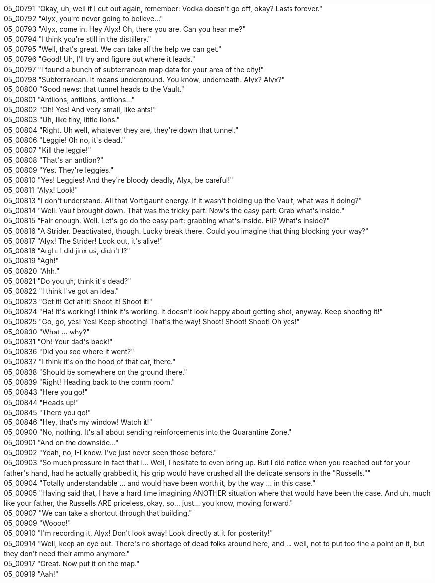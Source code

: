 05_00791 "Okay, uh, well if I cut out again, remember: Vodka doesn't go off, okay? Lasts forever."  
05_00792 "Alyx, you're never going to believe…"  
05_00793 "Alyx, come in. Hey Alyx! Oh, there you are. Can you hear me?"  
05_00794 "I think you're still in the distillery."  
05_00795 "Well, that's great. We can take all the help we can get."  
05_00796 "Good! Uh, I'll try and figure out where it leads."  
05_00797 "I found a bunch of subterranean map data for your area of the city!"  
05_00798 "Subterranean. It means underground. You know, underneath. Alyx? Alyx?"  
05_00800 "Good news: that tunnel heads to the Vault."  
05_00801 "Antlions, antlions, antlions…"  
05_00802 "Oh! Yes! And very small, like ants!"  
05_00803 "Uh, like tiny, little lions."  
05_00804 "Right. Uh well, whatever they are, they're down that tunnel."  
05_00806 "Leggie! Oh no, it's dead."  
05_00807 "Kill the leggie!"  
05_00808 "That's an antlion?"  
05_00809 "Yes. They're leggies."  
05_00810 "Yes! Leggies! And they're bloody deadly, Alyx, be careful!"  
05_00811 "Alyx! Look!"  
05_00813 "I don't understand. All that Vortigaunt energy. If it wasn't holding up the Vault, what was it doing?"  
05_00814 "Well: Vault brought down. That was the tricky part. Now's the easy part: Grab what's inside."  
05_00815 "Fair enough. Well. Let's go do the easy part: grabbing what's inside. Eli? What's inside?"  
05_00816 "A Strider. Deactivated, though. Lucky break there. Could you imagine that thing blocking your way?"  
05_00817 "Alyx! The Strider! Look out, it's alive!"  
05_00818 "Argh. I did jinx us, didn't I?"  
05_00819 "Agh!"  
05_00820 "Ahh."  
05_00821 "Do you uh, think it's dead?"  
05_00822 "I think I've got an idea."  
05_00823 "Get it! Get at it! Shoot it! Shoot it!"  
05_00824 "Ha! It's working! I think it's working. It doesn't look happy about getting shot, anyway. Keep shooting it!"  
05_00825 "Go, go, yes! Yes! Keep shooting! That's the way! Shoot! Shoot! Shoot! Oh yes!"  
05_00830 "What … why?"  
05_00831 "Oh! Your dad's back!"  
05_00836 "Did you see where it went?"  
05_00837 "I think it's on the hood of that car, there."  
05_00838 "Should be somewhere on the ground there."  
05_00839 "Right! Heading back to the comm room."  
05_00843 "Here you go!"  
05_00844 "Heads up!"  
05_00845 "There you go!"  
05_00846 "Hey, that's my window! Watch it!"  
05_00900 "No, nothing. It's all about sending reinforcements into the Quarantine Zone."  
05_00901 "And on the downside…"  
05_00902 "Yeah, no, I-I know. I've just never seen those before."  
05_00903 "So much pressure in fact that I… Well, I hesitate to even bring up. But I did notice when you reached out for your father's hand, had he actually grabbed it, his grip would have crushed all the delicate sensors in the \"Russells.\""  
05_00904 "Totally understandable … and would have been worth it, by the way … in this case."  
05_00905 "Having said that, I have a hard time imagining ANOTHER situation where that would have been the case. And uh, much like your father, the Russells ARE priceless, okay, so… just… you know, moving forward."  
05_00907 "We can take a shortcut through that building."  
05_00909 "Woooo!"  
05_00910 "I'm recording it, Alyx! Don't look away! Look directly at it for posterity!"  
05_00914 "Well, keep an eye out. There's no shortage of dead folks around here, and … well, not to put too fine a point on it, but they don't need their ammo anymore."  
05_00917 "Great. Now put it on the map."  
05_00919 "Aah!"  